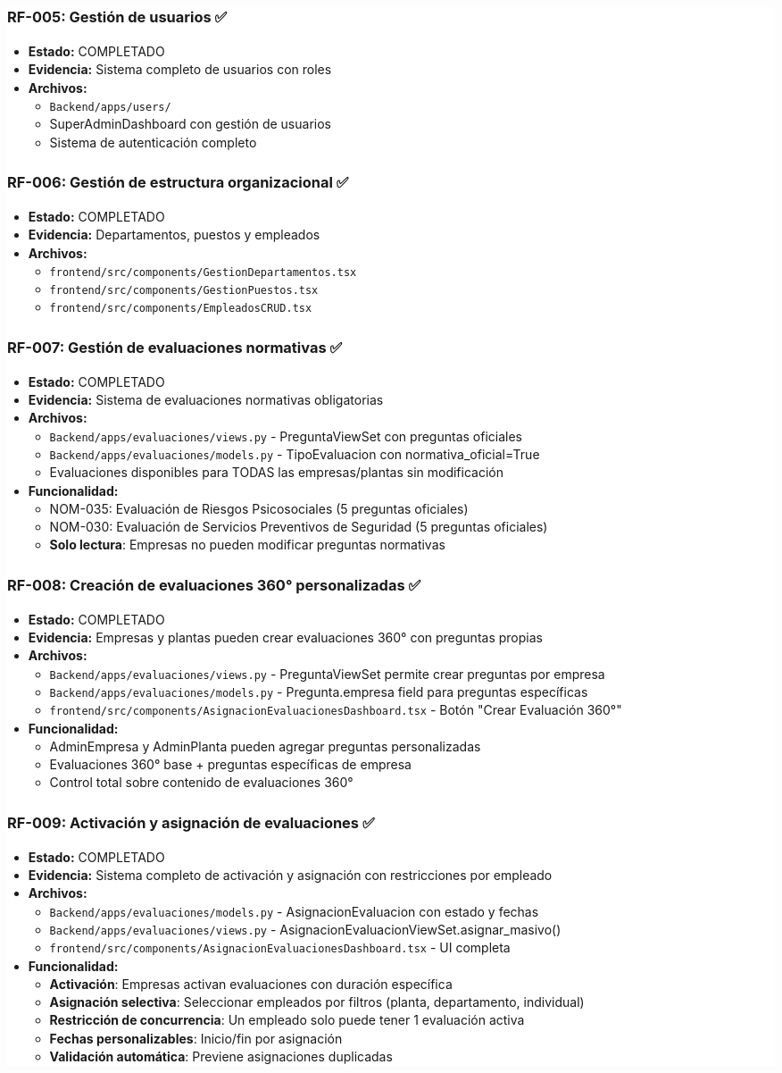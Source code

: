 ### RF-005: Gestión de usuarios ✅
- **Estado:** COMPLETADO
- **Evidencia:** Sistema completo de usuarios con roles
- **Archivos:**
  - `Backend/apps/users/`
  - SuperAdminDashboard con gestión de usuarios
  - Sistema de autenticación completo

### RF-006: Gestión de estructura organizacional ✅
- **Estado:** COMPLETADO
- **Evidencia:** Departamentos, puestos y empleados
- **Archivos:**
  - `frontend/src/components/GestionDepartamentos.tsx`
  - `frontend/src/components/GestionPuestos.tsx`
  - `frontend/src/components/EmpleadosCRUD.tsx`

### RF-007: Gestión de evaluaciones normativas ✅
- **Estado:** COMPLETADO
- **Evidencia:** Sistema de evaluaciones normativas obligatorias
- **Archivos:**
  - `Backend/apps/evaluaciones/views.py` - PreguntaViewSet con preguntas oficiales
  - `Backend/apps/evaluaciones/models.py` - TipoEvaluacion con normativa_oficial=True
  - Evaluaciones disponibles para TODAS las empresas/plantas sin modificación
- **Funcionalidad:**
  - NOM-035: Evaluación de Riesgos Psicosociales (5 preguntas oficiales)
  - NOM-030: Evaluación de Servicios Preventivos de Seguridad (5 preguntas oficiales)
  - **Solo lectura**: Empresas no pueden modificar preguntas normativas

### RF-008: Creación de evaluaciones 360° personalizadas ✅
- **Estado:** COMPLETADO
- **Evidencia:** Empresas y plantas pueden crear evaluaciones 360° con preguntas propias
- **Archivos:**
  - `Backend/apps/evaluaciones/views.py` - PreguntaViewSet permite crear preguntas por empresa
  - `Backend/apps/evaluaciones/models.py` - Pregunta.empresa field para preguntas específicas
  - `frontend/src/components/AsignacionEvaluacionesDashboard.tsx` - Botón "Crear Evaluación 360°"
- **Funcionalidad:**
  - AdminEmpresa y AdminPlanta pueden agregar preguntas personalizadas
  - Evaluaciones 360° base + preguntas específicas de empresa
  - Control total sobre contenido de evaluaciones 360°

### RF-009: Activación y asignación de evaluaciones ✅
- **Estado:** COMPLETADO
- **Evidencia:** Sistema completo de activación y asignación con restricciones por empleado
- **Archivos:**
  - `Backend/apps/evaluaciones/models.py` - AsignacionEvaluacion con estado y fechas
  - `Backend/apps/evaluaciones/views.py` - AsignacionEvaluacionViewSet.asignar_masivo()
  - `frontend/src/components/AsignacionEvaluacionesDashboard.tsx` - UI completa
- **Funcionalidad:** 
  - **Activación**: Empresas activan evaluaciones con duración específica
  - **Asignación selectiva**: Seleccionar empleados por filtros (planta, departamento, individual)
  - **Restricción de concurrencia**: Un empleado solo puede tener 1 evaluación activa
  - **Fechas personalizables**: Inicio/fin por asignación
  - **Validación automática**: Previene asignaciones duplicadas
